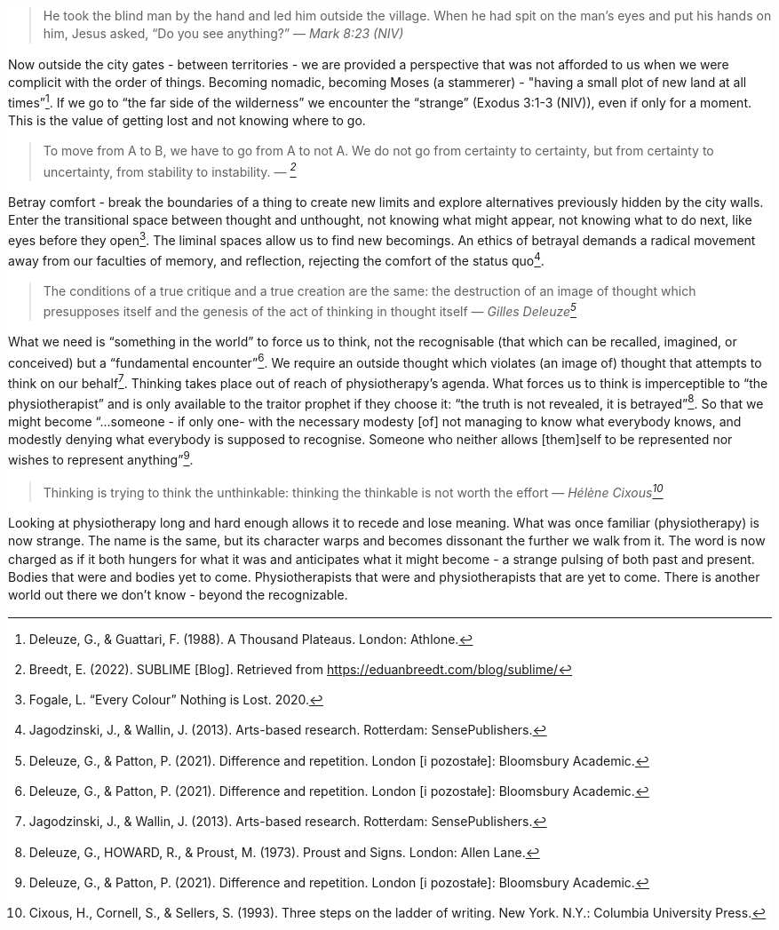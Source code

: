 >He took the blind man by the hand and led him outside the village. When he had spit on the man’s eyes and put his hands on him, Jesus asked, 
“Do you see anything?” 
> — <cite>Mark 8:23 (NIV)</cite>

Now outside the city gates -  between territories - we are provided a perspective that was not afforded to us when we were complicit with the 
order of things. Becoming nomadic, becoming Moses (a stammerer) - "having a small plot of new land at all times”[^22]. If we go to 
“the far side of the wilderness” we encounter the “strange” (Exodus 3:1-3 (NIV)), even if only for a moment. This is the value of getting lost 
and not knowing where to go. 

>To move from A to B, we have to go from A to not A. We do not go from certainty to certainty, but from certainty to uncertainty, from stability 
to instability.
> — <cite>[^23]</cite>

Betray comfort -  break the boundaries of a thing to create new limits and explore alternatives previously hidden by the city walls. Enter the 
transitional space between thought and unthought, not knowing what might appear, not knowing what to do next, like eyes before they open[^24]. 
The liminal spaces allow us to find new becomings. An ethics of betrayal demands a radical movement away from our faculties of memory, and 
reflection, rejecting the comfort of the status quo[^4].

>The conditions of a true critique and a true creation are the same: the destruction of an image of thought which presupposes itself and the 
genesis of the act of thinking in thought itself
> — <cite>Gilles Deleuze[^14]</cite>

What we need is “something in the world” to force us to think, not the recognisable (that which can be recalled, imagined, or conceived) but a 
“fundamental encounter”[^14]. We require an outside thought which violates (an image of) thought that attempts to think on our 
behalf[^4]. Thinking takes place out of reach of physiotherapy’s agenda. What forces us to think is imperceptible to “the physiotherapist” 
and is only available to the traitor prophet if they choose it: “the truth is not revealed, it is betrayed”[^25]. So that we might 
become “...someone - if only one- with the necessary modesty [of] not managing to know what everybody knows, and modestly denying what everybody 
is supposed to recognise. Someone who neither allows [them]self to be represented nor wishes to represent anything”[^14].

>Thinking is trying to think the unthinkable: thinking the thinkable is not worth the effort
> — <cite>Hélène Cixous[^1]</cite>

Looking at physiotherapy long and hard enough allows it to recede and lose meaning. What was once familiar (physiotherapy) is now strange. 
The name is the same, but its character warps and becomes dissonant the further we walk from it. The word is now charged as if 
it both hungers for what it was and anticipates what it might become - a strange pulsing of both past and present. Bodies that were and 
bodies yet to come. Physiotherapists that were and physiotherapists that are yet to come. There is another world out there we don’t know - beyond the recognizable.


[^1]: Cixous, H., Cornell, S., & Sellers, S. (1993). Three steps on the ladder of writing. New York. N.Y.: Columbia University Press.
[^2]: Deleuze, G., Parnet, C., Tomlinson, H., Habberjam, B., & Albert, E. (2012). Dialogues II. New York: Columbia University Press.
[^3]: Deleuze, G. (1995). Negotiations, 1972-1990. New York: Columbia University Press.
[^4]: Jagodzinski, J., & Wallin, J. (2013). Arts-based research. Rotterdam: SensePublishers.
[^5]: Borges, J., & Kerrigan, A. (1958). Three versions of Judas. Palma de Mallorca: Mossèn Alcover.
[^6]: Hartman, S. (2009). Why do ineffective treatments seem helpful? A brief review. Chiropractic &Amp; Osteopathy, 17(1). doi: 10.1186/1746-1340-17-10
[^7]: Breedt, E. (2022). KITSCH [Blog]. Retrieved from https://eduanbreedt.com/blog/kitsch/
[^8]: Kant, I., & Meiklejohn, J. (1924). Critique of pure reason. London: Bell.
[^9]: Bergson, H. (2001). Creative Evolution. S.L.: ElecBook.
[^10]: Nietzsche, F. (2018). The Gay Science. La Vergne: Neeland Media LLC.
[^11]: Foucault, M., & Sheridan, A. (1995). Discipline and Punish.
[^12]: Holmes, D., Murray, S., Perron, A., & Rail, G. (2006). Deconstructing the evidence-based discourse in health sciences: truth, power and fascism. International Journal Of Evidence-Based Healthcare, 4(3), 180-186. doi: 10.1111/j.1479-6988.2006.00041.
[^13]: Ioannidis, J. (2016). Evidence-based medicine has been hijacked: a report to David Sackett. Journal Of Clinical Epidemiology, 73, 82-86. doi: 10.1016/j.jclinepi.2016.02.012
[^14]: Deleuze, G., & Patton, P. (2021). Difference and repetition. London [i pozostałe]: Bloomsbury Academic.
[^15]: Merton, T. (1955). No man is an island.
[^16]: Jeanes, E. (2016). Questioning the common sense of creativity and innovation through Deleuzian thought. Quaderni, (91), 79-91. doi: 10.4000/quaderni.1013
[^17]: Deleuze, G. (2006). Nietzsche and philosophy. Columbia University Press.
[^18]: Shklovsky, V. (2015). Art, as Device. Poetics Today, 36(3), 151-174. doi: 10.1215/03335372-3160709
[^19]: The Beautifully Strange World of Outsider Music. (2022). Retrieved 12 October 2022, from https://www.youtube.com/watch?v=CVks07UgVQQ&t=1s
[^20]: Weschler, L. (2009). Seeing Is Forgetting the Name of the Thing One Sees. CA: University of California Press.
[^21]: Wrabel. “The Village”  One Nite Only (Live). Epic Records, 2019.
[^22]: Deleuze, G., & Guattari, F. (1988). A Thousand Plateaus. London: Athlone.
[^23]: Breedt, E. (2022). SUBLIME [Blog]. Retrieved from https://eduanbreedt.com/blog/sublime/
[^24]: Fogale, L. “Every Colour”  Nothing is Lost. 2020.
[^25]: Deleuze, G., HOWARD, R., & Proust, M. (1973). Proust and Signs. London: Allen Lane.